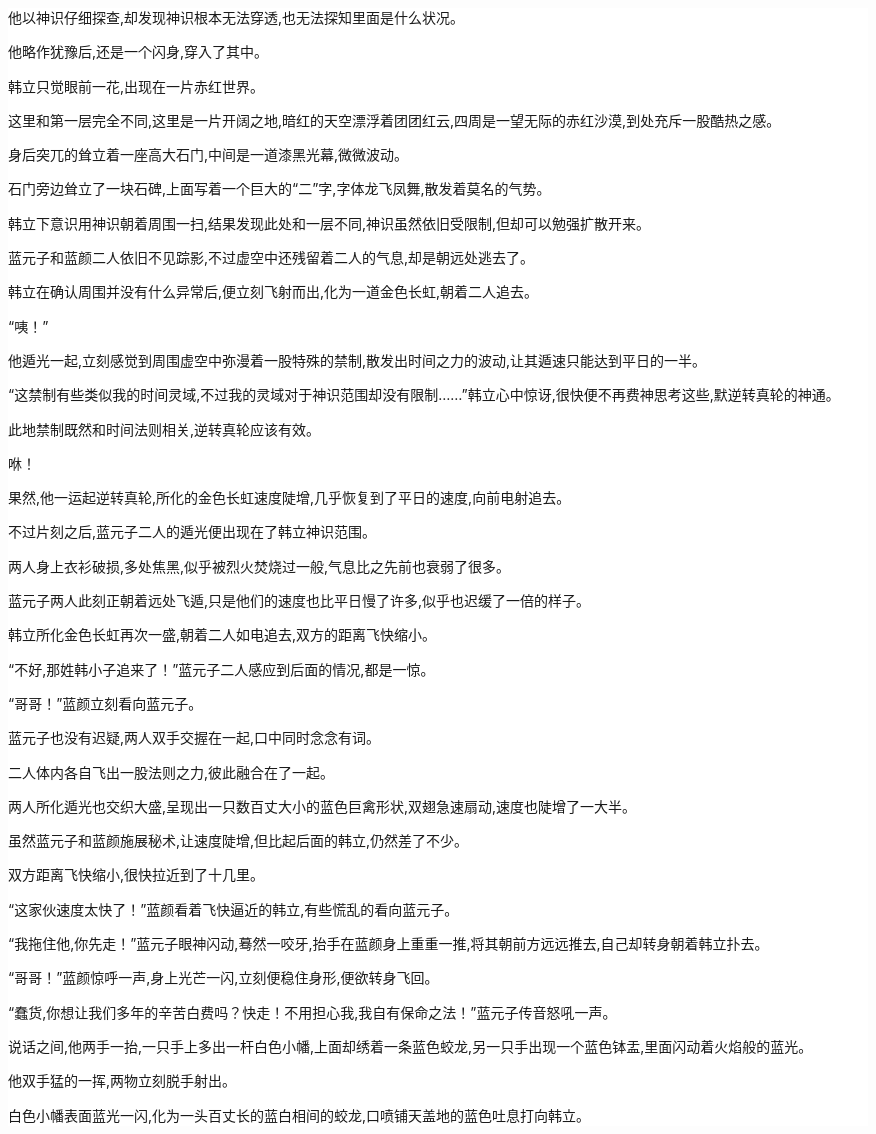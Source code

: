 他以神识仔细探查,却发现神识根本无法穿透,也无法探知里面是什么状况。

他略作犹豫后,还是一个闪身,穿入了其中。

韩立只觉眼前一花,出现在一片赤红世界。

这里和第一层完全不同,这里是一片开阔之地,暗红的天空漂浮着团团红云,四周是一望无际的赤红沙漠,到处充斥一股酷热之感。

身后突兀的耸立着一座高大石门,中间是一道漆黑光幕,微微波动。

石门旁边耸立了一块石碑,上面写着一个巨大的“二”字,字体龙飞凤舞,散发着莫名的气势。

韩立下意识用神识朝着周围一扫,结果发现此处和一层不同,神识虽然依旧受限制,但却可以勉强扩散开来。

蓝元子和蓝颜二人依旧不见踪影,不过虚空中还残留着二人的气息,却是朝远处逃去了。

韩立在确认周围并没有什么异常后,便立刻飞射而出,化为一道金色长虹,朝着二人追去。

“咦！”

他遁光一起,立刻感觉到周围虚空中弥漫着一股特殊的禁制,散发出时间之力的波动,让其遁速只能达到平日的一半。

“这禁制有些类似我的时间灵域,不过我的灵域对于神识范围却没有限制……”韩立心中惊讶,很快便不再费神思考这些,默逆转真轮的神通。

此地禁制既然和时间法则相关,逆转真轮应该有效。

咻！

果然,他一运起逆转真轮,所化的金色长虹速度陡增,几乎恢复到了平日的速度,向前电射追去。

不过片刻之后,蓝元子二人的遁光便出现在了韩立神识范围。

两人身上衣衫破损,多处焦黑,似乎被烈火焚烧过一般,气息比之先前也衰弱了很多。

蓝元子两人此刻正朝着远处飞遁,只是他们的速度也比平日慢了许多,似乎也迟缓了一倍的样子。

韩立所化金色长虹再次一盛,朝着二人如电追去,双方的距离飞快缩小。

“不好,那姓韩小子追来了！”蓝元子二人感应到后面的情况,都是一惊。

“哥哥！”蓝颜立刻看向蓝元子。

蓝元子也没有迟疑,两人双手交握在一起,口中同时念念有词。

二人体内各自飞出一股法则之力,彼此融合在了一起。

两人所化遁光也交织大盛,呈现出一只数百丈大小的蓝色巨禽形状,双翅急速扇动,速度也陡增了一大半。

虽然蓝元子和蓝颜施展秘术,让速度陡增,但比起后面的韩立,仍然差了不少。

双方距离飞快缩小,很快拉近到了十几里。

“这家伙速度太快了！”蓝颜看着飞快逼近的韩立,有些慌乱的看向蓝元子。

“我拖住他,你先走！”蓝元子眼神闪动,蓦然一咬牙,抬手在蓝颜身上重重一推,将其朝前方远远推去,自己却转身朝着韩立扑去。

“哥哥！”蓝颜惊呼一声,身上光芒一闪,立刻便稳住身形,便欲转身飞回。

“蠢货,你想让我们多年的辛苦白费吗？快走！不用担心我,我自有保命之法！”蓝元子传音怒吼一声。

说话之间,他两手一抬,一只手上多出一杆白色小幡,上面却绣着一条蓝色蛟龙,另一只手出现一个蓝色钵盂,里面闪动着火焰般的蓝光。

他双手猛的一挥,两物立刻脱手射出。

白色小幡表面蓝光一闪,化为一头百丈长的蓝白相间的蛟龙,口喷铺天盖地的蓝色吐息打向韩立。
